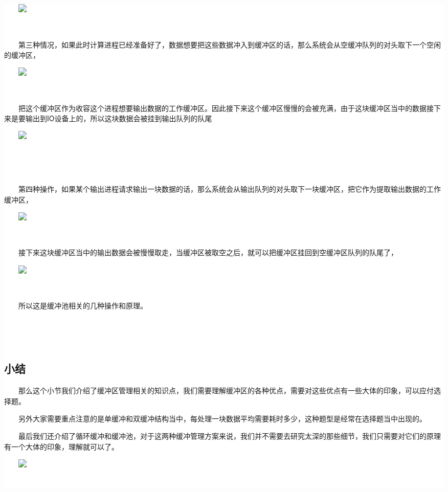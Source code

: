 　　![](https://image.peterjxl.com/blog/image-20221011214216-xmb6h80.png)

　　‍

　　第三种情况，‍‍如果此时计算进程已经准备好了，数据想要把这些数据冲入到缓冲区的话，‍‍那么系统会从空缓冲队列的对头取下一个空闲的缓冲区，

　　![](https://image.peterjxl.com/blog/image-20221011214236-acwy25c.png)

　　‍

　　把这个缓冲区作为收容‍‍这个进程想要输出数据的工作缓冲区。‍‍因此接下来这个缓冲区慢慢的会被充满，由于这块缓冲区当中的数据接下来是要输出到IO设备上的，‍‍所以这块数据会被挂到输出队列的队尾

　　![](https://image.peterjxl.com/blog/image-20221011214255-eeovsab.png)

　　‍

　　‍

　　第四种操作，‍‍如果某个输出进程请求输出一块数据的话，那么系统会从输出队列的对头‍‍取下一块缓冲区，把它作为提取输出数据的工作缓冲区，‍‍

　　![](https://image.peterjxl.com/blog/image-20221011214312-ogrsalb.png)

　　‍

　　接下来这块缓冲区当中的输出数据会被慢慢取走，‍‍当缓冲区被取空之后，就可以把缓冲区挂回到空缓冲区队列的队尾了，‍‍

　　![](https://image.peterjxl.com/blog/image-20221011214323-dfoh0ox.png)

　　‍

　　所以这是缓冲池相关的几种操作和原理。‍‍

　　‍

　　‍

## 小结

　　那么这个小节我们介绍了缓冲区管理相关的知识点，‍‍我们需要理解缓冲区的各种优点，需要对这些优点有一些大体的印象，可以应付选择题。

　　另外大家需要重点注意的是‍‍单缓冲和双缓冲结构当中，每处理一块数据平均需要耗时多少，‍‍这种题型是经常在选择题当中出现的。

　　最后我们还介绍了循环缓冲和缓冲池，对于这两种缓冲管理方案来说，‍‍我们并不需要去研究太深的那些细节，我们只需要对它们的原理有一个大体的印象，理解就可以了。‍‍

　　![](https://image.peterjxl.com/blog/image-20221011214410-wu891um.png)

　　‍
